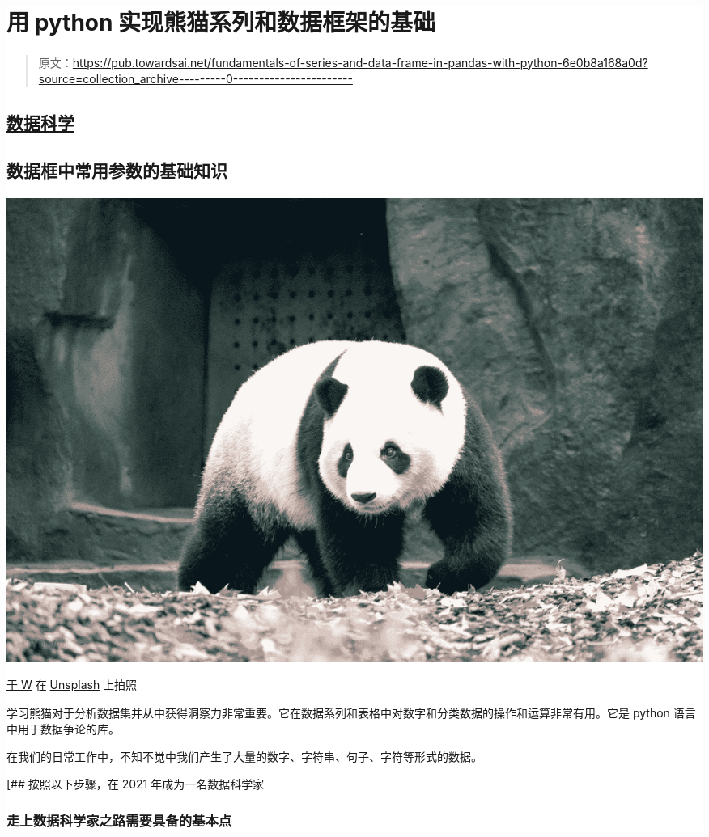 # 用 python 实现熊猫系列和数据框架的基础

> 原文：<https://pub.towardsai.net/fundamentals-of-series-and-data-frame-in-pandas-with-python-6e0b8a168a0d?source=collection_archive---------0----------------------->

## [数据科学](https://towardsai.net/p/category/data-science)

## 数据框中常用参数的基础知识

![](img/cf40bb55a1cf6456480afa574f9812cd.png)

[于 W](https://unsplash.com/@stanyw?utm_source=medium&utm_medium=referral) 在 [Unsplash](https://unsplash.com?utm_source=medium&utm_medium=referral) 上拍照

学习熊猫对于分析数据集并从中获得洞察力非常重要。它在数据系列和表格中对数字和分类数据的操作和运算非常有用。它是 python 语言中用于数据争论的库。

在我们的日常工作中，不知不觉中我们产生了大量的数字、字符串、句子、字符等形式的数据。

[](https://medium.com/towards-artificial-intelligence/become-a-data-scientist-in-2021-with-these-following-steps-5bf70a0fe0a1) [## 按照以下步骤，在 2021 年成为一名数据科学家

### 走上数据科学家之路需要具备的基本点
